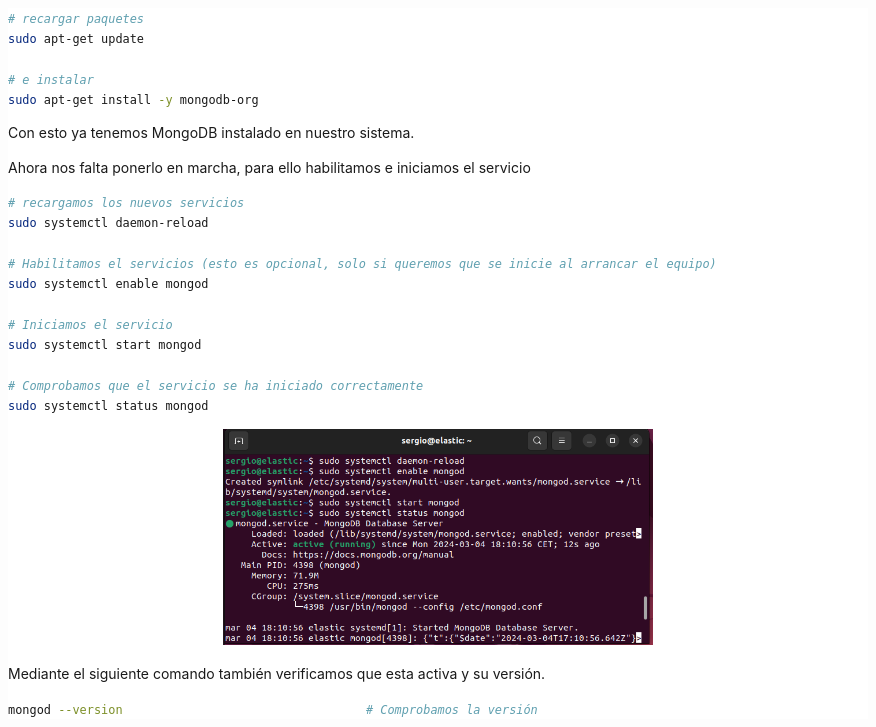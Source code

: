 ```bash
# recargar paquetes
sudo apt-get update

# e instalar
sudo apt-get install -y mongodb-org
```

Con esto ya tenemos MongoDB instalado en nuestro sistema.

Ahora nos falta ponerlo en marcha, para ello habilitamos e iniciamos el servicio

```bash
# recargamos los nuevos servicios
sudo systemctl daemon-reload

# Habilitamos el servicios (esto es opcional, solo si queremos que se inicie al arrancar el equipo)
sudo systemctl enable mongod

# Iniciamos el servicio
sudo systemctl start mongod

# Comprobamos que el servicio se ha iniciado correctamente
sudo systemctl status mongod
```
<div align="center">
    <img src="../img/MongoDB/MongoDB08.png" alt="MongoDB" width="50%" />
</div>

Mediante el siguiente comando también verificamos que esta activa y su versión. 

```bash
mongod --version                                  # Comprobamos la versión
```

<div align="center">